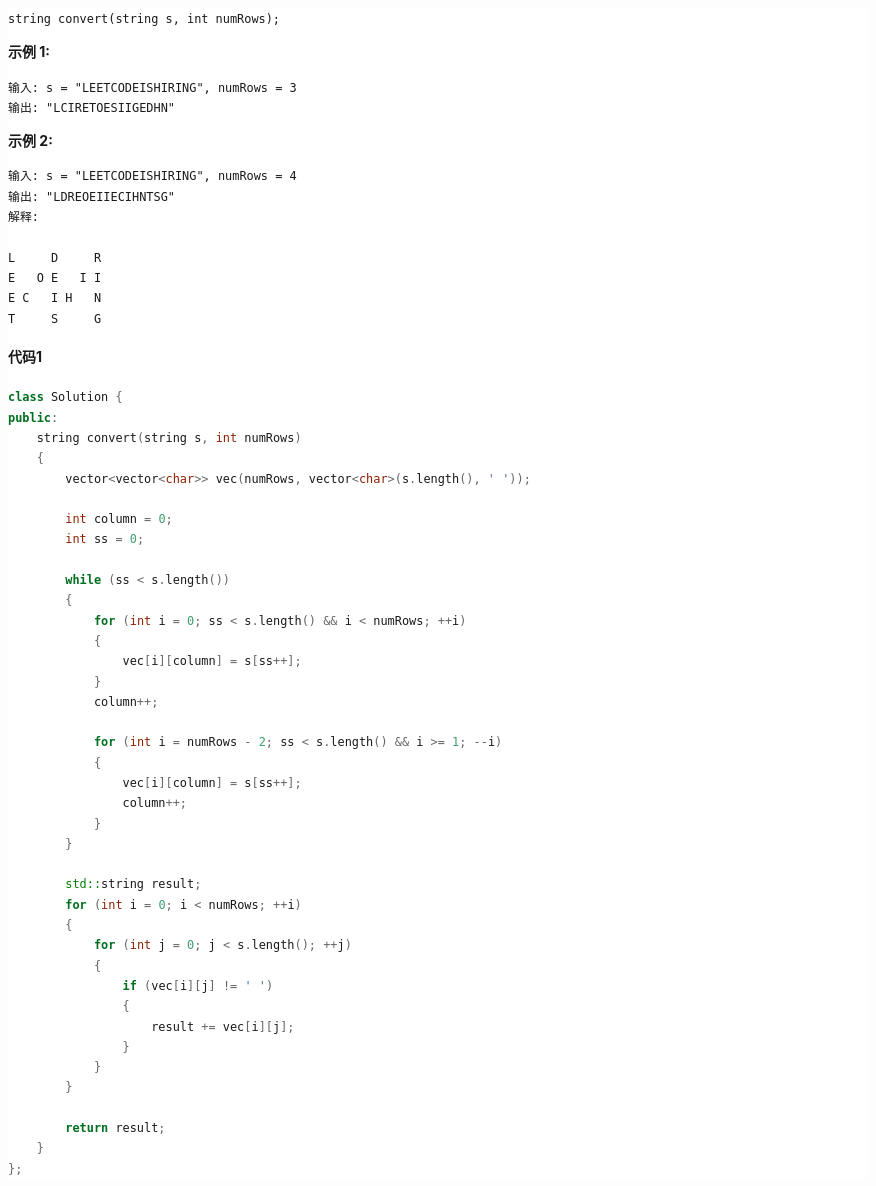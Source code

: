 ```
string convert(string s, int numRows);
```

**示例 1:**

```
输入: s = "LEETCODEISHIRING", numRows = 3
输出: "LCIRETOESIIGEDHN"
```

**示例 2:**

```
输入: s = "LEETCODEISHIRING", numRows = 4
输出: "LDREOEIIECIHNTSG"
解释:

L     D     R
E   O E   I I
E C   I H   N
T     S     G
```

#### 代码1
```c++
class Solution {
public:
    string convert(string s, int numRows)
    {
        vector<vector<char>> vec(numRows, vector<char>(s.length(), ' '));

        int column = 0;
        int ss = 0;

        while (ss < s.length())
        {
            for (int i = 0; ss < s.length() && i < numRows; ++i)
            {
                vec[i][column] = s[ss++];
            }
            column++;

            for (int i = numRows - 2; ss < s.length() && i >= 1; --i)
            {
                vec[i][column] = s[ss++];
                column++;
            }
        }

        std::string result;
        for (int i = 0; i < numRows; ++i)
        {
            for (int j = 0; j < s.length(); ++j)
            {
                if (vec[i][j] != ' ')
                {
                    result += vec[i][j];
                }
            }
        }

        return result;
    }
};
```
